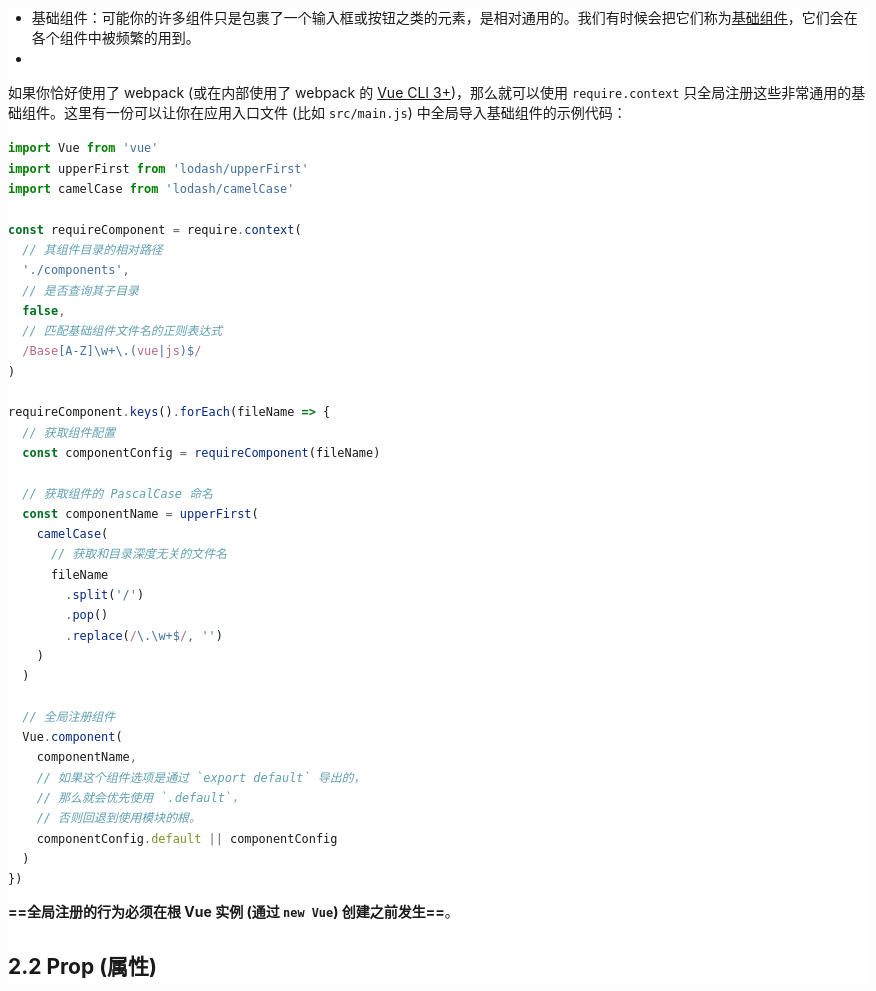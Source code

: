 - 基础组件：可能你的许多组件只是包裹了一个输入框或按钮之类的元素，是相对通用的。我们有时候会把它们称为[基础组件](https://cn.vuejs.org/v2/style-guide/#基础组件名-强烈推荐)，它们会在各个组件中被频繁的用到。
- 

如果你恰好使用了 webpack (或在内部使用了 webpack 的 [Vue CLI 3+](https://github.com/vuejs/vue-cli))，那么就可以使用 `require.context` 只全局注册这些非常通用的基础组件。这里有一份可以让你在应用入口文件 (比如 `src/main.js`) 中全局导入基础组件的示例代码：

```js
import Vue from 'vue'
import upperFirst from 'lodash/upperFirst'
import camelCase from 'lodash/camelCase'

const requireComponent = require.context(
  // 其组件目录的相对路径
  './components',
  // 是否查询其子目录
  false,
  // 匹配基础组件文件名的正则表达式
  /Base[A-Z]\w+\.(vue|js)$/
)

requireComponent.keys().forEach(fileName => {
  // 获取组件配置
  const componentConfig = requireComponent(fileName)

  // 获取组件的 PascalCase 命名
  const componentName = upperFirst(
    camelCase(
      // 获取和目录深度无关的文件名
      fileName
        .split('/')
        .pop()
        .replace(/\.\w+$/, '')
    )
  )

  // 全局注册组件
  Vue.component(
    componentName,
    // 如果这个组件选项是通过 `export default` 导出的，
    // 那么就会优先使用 `.default`，
    // 否则回退到使用模块的根。
    componentConfig.default || componentConfig
  )
})
```



**==全局注册的行为必须在根 Vue 实例 (通过 `new Vue`) 创建之前发生==**。



## 2.2 Prop (属性)
